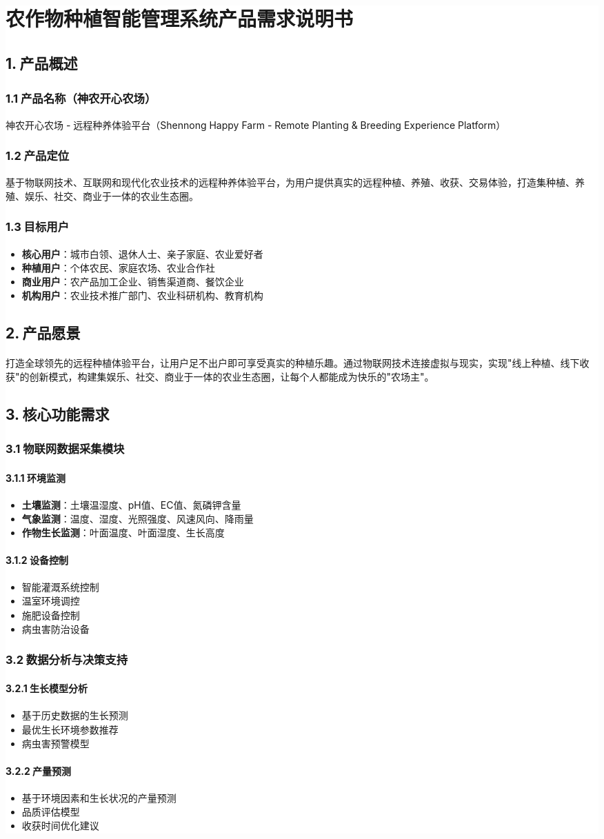 # 农作物种植智能管理系统产品需求说明书

## 1. 产品概述

### 1.1 产品名称（神农开心农场）
神农开心农场 - 远程种养体验平台（Shennong Happy Farm - Remote Planting & Breeding Experience Platform）

### 1.2 产品定位
基于物联网技术、互联网和现代化农业技术的远程种养体验平台，为用户提供真实的远程种植、养殖、收获、交易体验，打造集种植、养殖、娱乐、社交、商业于一体的农业生态圈。

### 1.3 目标用户
- **核心用户**：城市白领、退休人士、亲子家庭、农业爱好者
- **种植用户**：个体农民、家庭农场、农业合作社
- **商业用户**：农产品加工企业、销售渠道商、餐饮企业
- **机构用户**：农业技术推广部门、农业科研机构、教育机构

## 2. 产品愿景

打造全球领先的远程种植体验平台，让用户足不出户即可享受真实的种植乐趣。通过物联网技术连接虚拟与现实，实现"线上种植、线下收获"的创新模式，构建集娱乐、社交、商业于一体的农业生态圈，让每个人都能成为快乐的"农场主"。

## 3. 核心功能需求

### 3.1 物联网数据采集模块

#### 3.1.1 环境监测
- **土壤监测**：土壤温湿度、pH值、EC值、氮磷钾含量
- **气象监测**：温度、湿度、光照强度、风速风向、降雨量
- **作物生长监测**：叶面温度、叶面湿度、生长高度

#### 3.1.2 设备控制
- 智能灌溉系统控制
- 温室环境调控
- 施肥设备控制
- 病虫害防治设备

### 3.2 数据分析与决策支持

#### 3.2.1 生长模型分析
- 基于历史数据的生长预测
- 最优生长环境参数推荐
- 病虫害预警模型

#### 3.2.2 产量预测
- 基于环境因素和生长状况的产量预测
- 品质评估模型
- 收获时间优化建议
